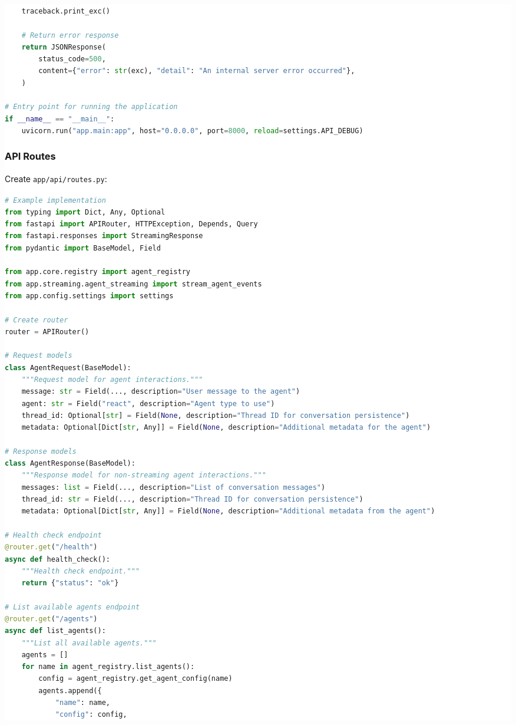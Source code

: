 ```python
    traceback.print_exc()
    
    # Return error response
    return JSONResponse(
        status_code=500,
        content={"error": str(exc), "detail": "An internal server error occurred"},
    )

# Entry point for running the application
if __name__ == "__main__":
    uvicorn.run("app.main:app", host="0.0.0.0", port=8000, reload=settings.API_DEBUG)
```

### API Routes
Create `app/api/routes.py`:

```python
# Example implementation
from typing import Dict, Any, Optional
from fastapi import APIRouter, HTTPException, Depends, Query
from fastapi.responses import StreamingResponse
from pydantic import BaseModel, Field

from app.core.registry import agent_registry
from app.streaming.agent_streaming import stream_agent_events
from app.config.settings import settings

# Create router
router = APIRouter()

# Request models
class AgentRequest(BaseModel):
    """Request model for agent interactions."""
    message: str = Field(..., description="User message to the agent")
    agent: str = Field("react", description="Agent type to use")
    thread_id: Optional[str] = Field(None, description="Thread ID for conversation persistence")
    metadata: Optional[Dict[str, Any]] = Field(None, description="Additional metadata for the agent")

# Response models
class AgentResponse(BaseModel):
    """Response model for non-streaming agent interactions."""
    messages: list = Field(..., description="List of conversation messages")
    thread_id: str = Field(..., description="Thread ID for conversation persistence")
    metadata: Optional[Dict[str, Any]] = Field(None, description="Additional metadata from the agent")

# Health check endpoint
@router.get("/health")
async def health_check():
    """Health check endpoint."""
    return {"status": "ok"}

# List available agents endpoint
@router.get("/agents")
async def list_agents():
    """List all available agents."""
    agents = []
    for name in agent_registry.list_agents():
        config = agent_registry.get_agent_config(name)
        agents.append({
            "name": name,
            "config": config,
```